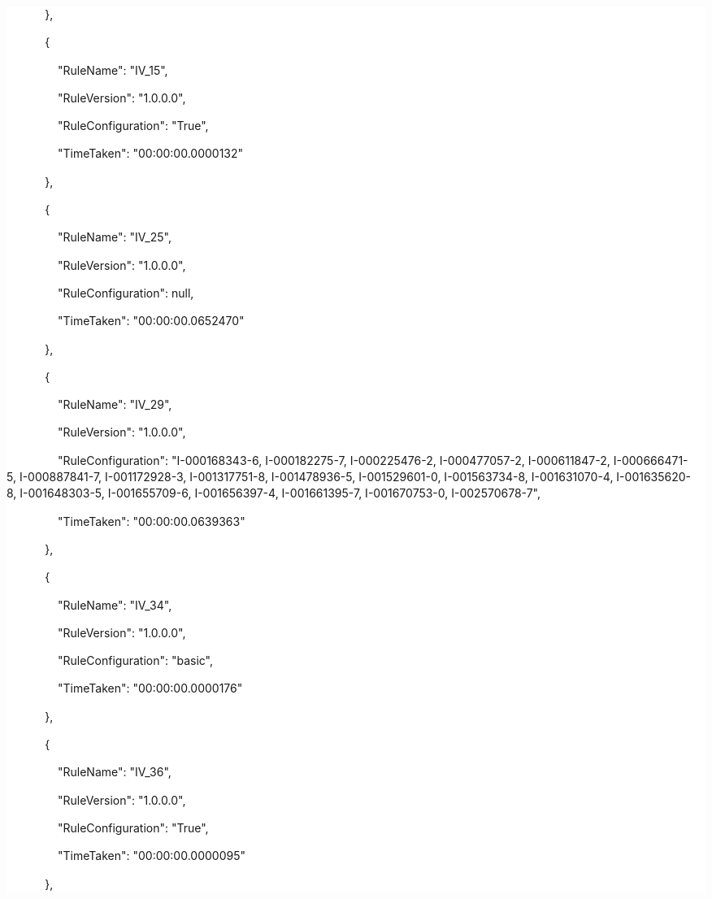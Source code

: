             \},

            \{

                "RuleName": "IV\_15",

                "RuleVersion": "1\.0\.0\.0",

                "RuleConfiguration": "True",

                "TimeTaken": "00:00:00\.0000132"

            \},

            \{

                "RuleName": "IV\_25",

                "RuleVersion": "1\.0\.0\.0",

                "RuleConfiguration": null,

                "TimeTaken": "00:00:00\.0652470"

            \},

            \{

                "RuleName": "IV\_29",

                "RuleVersion": "1\.0\.0\.0",

                "RuleConfiguration": "I\-000168343\-6, I\-000182275\-7, I\-000225476\-2, I\-000477057\-2, I\-000611847\-2, I\-000666471\-5, I\-000887841\-7, I\-001172928\-3, I\-001317751\-8, I\-001478936\-5, I\-001529601\-0, I\-001563734\-8, I\-001631070\-4, I\-001635620\-8, I\-001648303\-5, I\-001655709\-6, I\-001656397\-4, I\-001661395\-7, I\-001670753\-0, I\-002570678\-7",

                "TimeTaken": "00:00:00\.0639363"

            \},

            \{

                "RuleName": "IV\_34",

                "RuleVersion": "1\.0\.0\.0",

                "RuleConfiguration": "basic",

                "TimeTaken": "00:00:00\.0000176"

            \},

            \{

                "RuleName": "IV\_36",

                "RuleVersion": "1\.0\.0\.0",

                "RuleConfiguration": "True",

                "TimeTaken": "00:00:00\.0000095"

            \},
